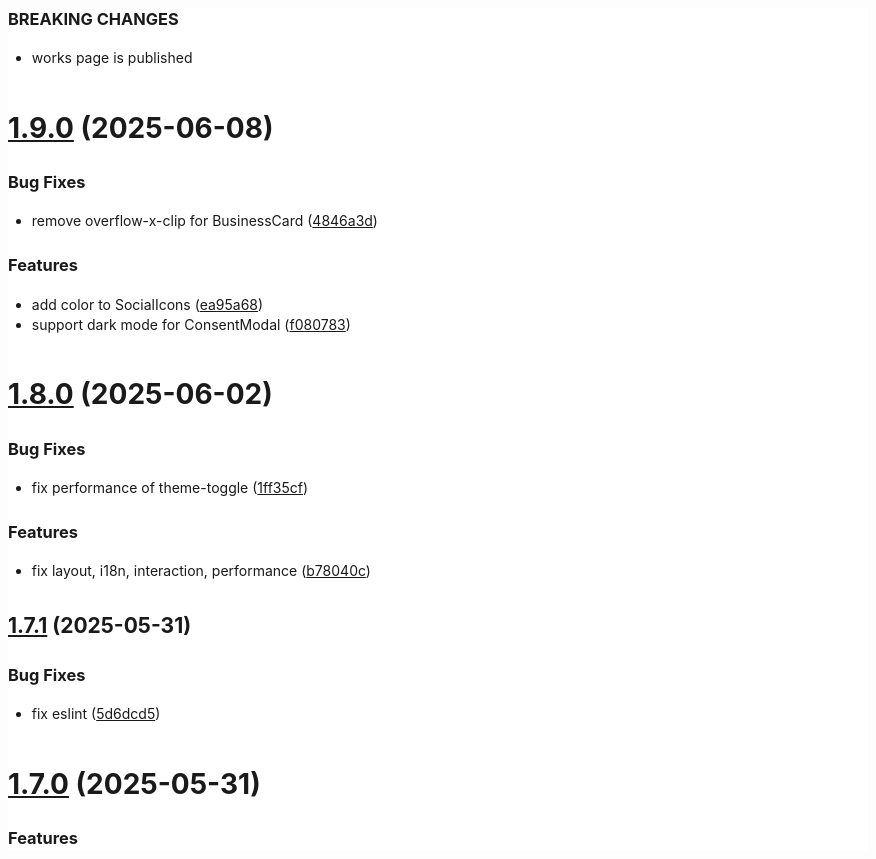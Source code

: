 
### BREAKING CHANGES

* works page is published

# [1.9.0](https://github.com/Lunacea/lunacea-portfolio/compare/v1.8.0...v1.9.0) (2025-06-08)


### Bug Fixes

* remove overflow-x-clip for BusinessCard ([4846a3d](https://github.com/Lunacea/lunacea-portfolio/commit/4846a3d624948d95f41e28fb03ec4bf9a42b670f))


### Features

* add color to SocialIcons ([ea95a68](https://github.com/Lunacea/lunacea-portfolio/commit/ea95a68a83199588b8db0bda3f2116e0a7125ac6))
* support dark mode for ConsentModal ([f080783](https://github.com/Lunacea/lunacea-portfolio/commit/f08078331f14c83f88d86466c63d6d520a8361b8))

# [1.8.0](https://github.com/Lunacea/lunacea-portfolio/compare/v1.7.1...v1.8.0) (2025-06-02)


### Bug Fixes

* fix performance of theme-toggle ([1ff35cf](https://github.com/Lunacea/lunacea-portfolio/commit/1ff35cf9968f06463bb5427ff4c552fdd792fc18))


### Features

* fix layout, i18n, interaction, performance ([b78040c](https://github.com/Lunacea/lunacea-portfolio/commit/b78040c70ce1be743b910517a90c309bc5d33e98))

## [1.7.1](https://github.com/Lunacea/lunacea-portfolio/compare/v1.7.0...v1.7.1) (2025-05-31)


### Bug Fixes

* fix eslint ([5d6dcd5](https://github.com/Lunacea/lunacea-portfolio/commit/5d6dcd5a8d03bfe810a4763e248a3b28a45102fb))

# [1.7.0](https://github.com/Lunacea/lunacea-portfolio/compare/v1.6.0...v1.7.0) (2025-05-31)


### Features
